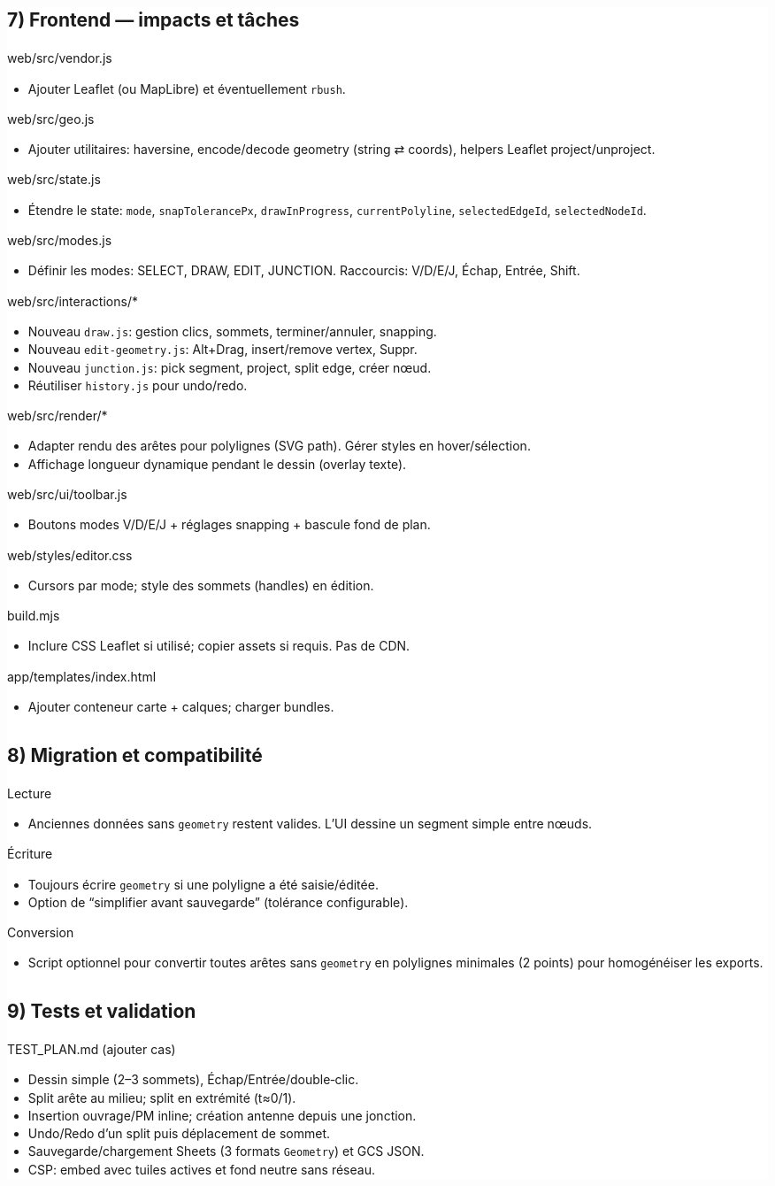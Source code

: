 ## 7) Frontend — impacts et tâches
web/src/vendor.js
- Ajouter Leaflet (ou MapLibre) et éventuellement `rbush`.

web/src/geo.js
- Ajouter utilitaires: haversine, encode/decode geometry (string ⇄ coords), helpers Leaflet project/unproject.

web/src/state.js
- Étendre le state: `mode`, `snapTolerancePx`, `drawInProgress`, `currentPolyline`, `selectedEdgeId`, `selectedNodeId`.

web/src/modes.js
- Définir les modes: SELECT, DRAW, EDIT, JUNCTION. Raccourcis: V/D/E/J, Échap, Entrée, Shift.

web/src/interactions/*
- Nouveau `draw.js`: gestion clics, sommets, terminer/annuler, snapping.
- Nouveau `edit-geometry.js`: Alt+Drag, insert/remove vertex, Suppr.
- Nouveau `junction.js`: pick segment, project, split edge, créer nœud.
- Réutiliser `history.js` pour undo/redo.

web/src/render/*
- Adapter rendu des arêtes pour polylignes (SVG path). Gérer styles en hover/sélection.
- Affichage longueur dynamique pendant le dessin (overlay texte).

web/src/ui/toolbar.js
- Boutons modes V/D/E/J + réglages snapping + bascule fond de plan.

web/styles/editor.css
- Cursors par mode; style des sommets (handles) en édition.

build.mjs
- Inclure CSS Leaflet si utilisé; copier assets si requis. Pas de CDN.

app/templates/index.html
- Ajouter conteneur carte + calques; charger bundles.


## 8) Migration et compatibilité
Lecture
- Anciennes données sans `geometry` restent valides. L’UI dessine un segment simple entre nœuds.

Écriture
- Toujours écrire `geometry` si une polyligne a été saisie/éditée.
- Option de “simplifier avant sauvegarde” (tolérance configurable).

Conversion
- Script optionnel pour convertir toutes arêtes sans `geometry` en polylignes minimales (2 points) pour homogénéiser les exports.


## 9) Tests et validation
TEST_PLAN.md (ajouter cas)
- Dessin simple (2–3 sommets), Échap/Entrée/double‑clic.
- Split arête au milieu; split en extrémité (t≈0/1).
- Insertion ouvrage/PM inline; création antenne depuis une jonction.
- Undo/Redo d’un split puis déplacement de sommet.
- Sauvegarde/chargement Sheets (3 formats `Geometry`) et GCS JSON.
- CSP: embed avec tuiles actives et fond neutre sans réseau.
